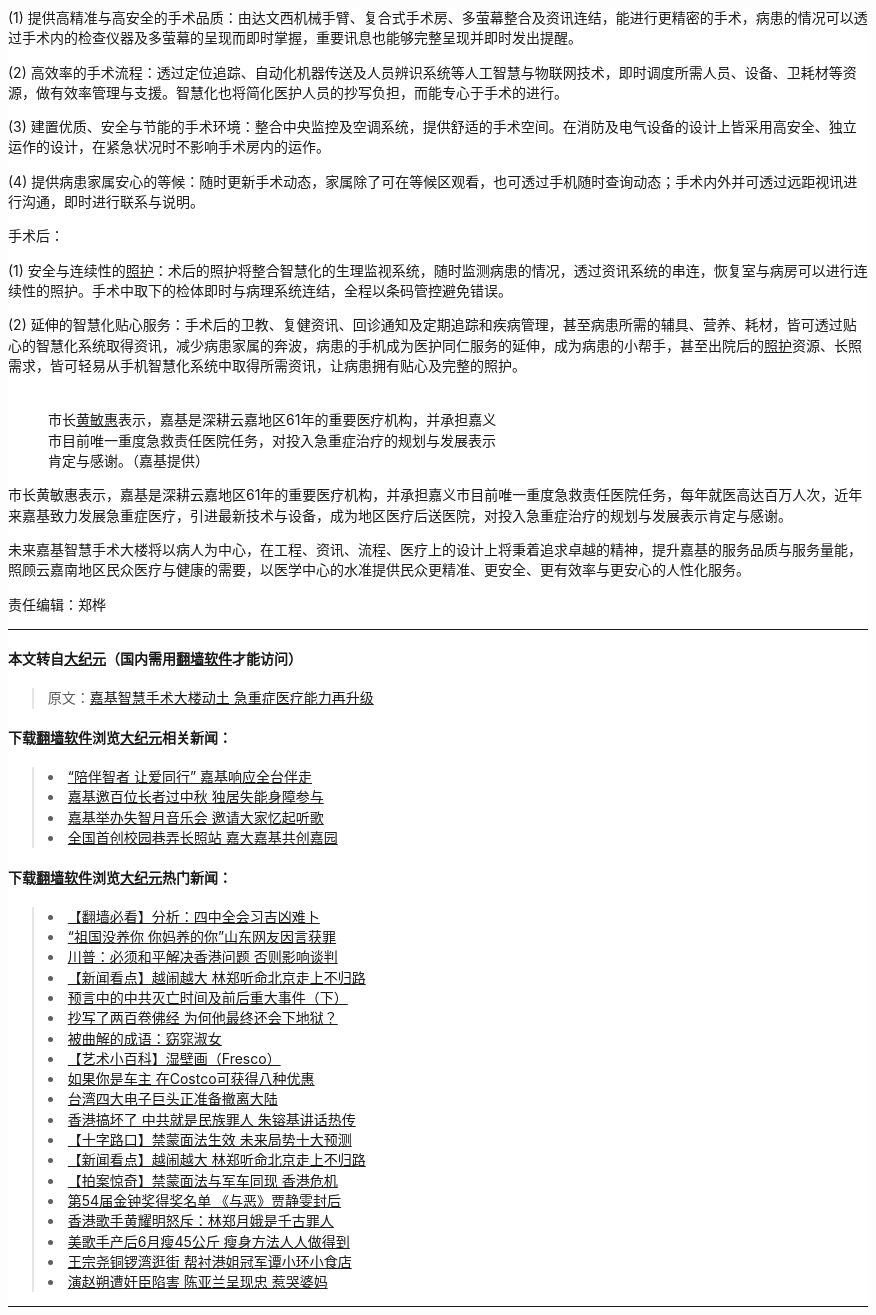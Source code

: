 <p>(1) 提供高精准与高安全的手术品质：由达文西机械手臂、复合式手术房、多萤幕整合及资讯连结，能进行更精密的手术，病患的情况可以透过手术内的检查仪器及多萤幕的呈现而即时掌握，重要讯息也能够完整呈现并即时发出提醒。</p>
<p>(2) 高效率的手术流程：透过定位追踪、自动化机器传送及人员辨识系统等人工智慧与物联网技术，即时调度所需人员、设备、卫耗材等资源，做有效率管理与支援。智慧化也将简化医护人员的抄写负担，而能专心于手术的进行。</p>
<p>(3) 建置优质、安全与节能的手术环境：整合中央监控及空调系统，提供舒适的手术空间。在消防及电气设备的设计上皆采用高安全、独立运作的设计，在紧急状况时不影响手术房内的运作。</p>
<p>(4) 提供病患家属安心的等候：随时更新手术动态，家属除了可在等候区观看，也可透过手机随时查询动态；手术内外并可透过远距视讯进行沟通，即时进行联系与说明。</p>
<p>手术后：</p>
<p>(1) 安全与连续性的<a href="https://github.com/clbjqp2826/djy/blob/master/gb/tag/%E7%85%A7%E6%8A%A4.md">照护</a>：术后的照护将整合智慧化的生理监视系统，随时监测病患的情况，透过资讯系统的串连，恢复室与病房可以进行连续性的照护。手术中取下的检体即时与病理系统连结，全程以条码管控避免错误。</p>
<p>(2) 延伸的智慧化贴心服务：手术后的卫教、复健资讯、回诊通知及定期追踪和疾病管理，甚至病患所需的辅具、营养、耗材，皆可透过贴心的智慧化系统取得资讯，减少病患家属的奔波，病患的手机成为医护同仁服务的延伸，成为病患的小帮手，甚至出院后的<a href="https://github.com/clbjqp2826/djy/blob/master/gb/tag/%E7%85%A7%E6%8A%A4.md">照护</a>资源、长照需求，皆可轻易从手机智慧化系统中取得所需资讯，让病患拥有贴心及完整的照护。</p>
<figure id="attachment_11576252" style="width: 450px" class="wp-caption aligncenter"><img class="size-medium wp-image-11576252" src="http://i.epochtimes.com/assets/uploads/2019/10/948cbbd2d03ef2dd7a3fbd1bb496b072-450x300.jpg" alt="" width="450" b="300" /><figcaption class="wp-caption-text">市长<a href="https://github.com/clbjqp2826/djy/blob/master/gb/tag/%E9%BB%84%E6%95%8F%E6%83%A0.md">黄敏惠</a>表示，嘉基是深耕云嘉地区61年的重要医疗机构，并承担嘉义市目前唯一重度急救责任医院任务，对投入急重症治疗的规划与发展表示肯定与感谢。（嘉基提供）</figcaption></figure>
<p>市长黄敏惠表示，嘉基是深耕云嘉地区61年的重要医疗机构，并承担嘉义市目前唯一重度急救责任医院任务，每年就医高达百万人次，近年来嘉基致力发展急重症医疗，引进最新技术与设备，成为地区医疗后送医院，对投入急重症治疗的规划与发展表示肯定与感谢。</p>
<p>未来嘉基智慧手术大楼将以病人为中心，在工程、资讯、流程、医疗上的设计上将秉着追求卓越的精神，提升嘉基的服务品质与服务量能，照顾云嘉南地区民众医疗与健康的需要，以医学中心的水准提供民众更精准、更安全、更有效率与更安心的人性化服务。</p>
<p>责任编辑：郑桦</p>
<hr>

#### 本文转自<a href="http://www.epochtimes.com">大纪元</a>（国内需用<a href="https://git.io/JesJV">翻墙软件</a>才能访问）
> 原文：<a href="http://www.epochtimes.com/gb/19/10/8/n11576249.htm">嘉基智慧手术大楼动土 急重症医疗能力再升级</a>
#### 下载<a href="https://git.io/JesJV">翻墙软件</a>浏览<a href="http://www.epochtimes.com">大纪元</a>相关新闻：
> <li><a href="http://www.epochtimes.com/gb/19/9/28/n11552513.htm">“陪伴智者 让爱同行” 嘉基响应全台伴走</a></li>
> <li><a href="http://www.epochtimes.com/gb/19/9/10/n11511357.htm">嘉基邀百位长者过中秋 独居失能身障参与</a></li>
> <li><a href="http://www.epochtimes.com/gb/19/9/7/n11505560.htm">嘉基举办失智月音乐会 邀请大家忆起听歌</a></li>
> <li><a href="http://www.epochtimes.com/gb/19/8/26/n11478149.htm">全国首创校园巷弄长照站 嘉大嘉基共创嘉园</a></li>

#### 下载<a href="https://git.io/JesJV">翻墙软件</a>浏览<a href="http://www.epochtimes.com">大纪元</a>热门新闻：
> <li><a href="http://www.epochtimes.com/gb/19/10/7/n11572597.htm">【翻墙必看】分析：四中全会习吉凶难卜</a></li>
> <li><a href="http://www.epochtimes.com/gb/19/10/7/n11573942.htm">“祖国没养你 你妈养的你”山东网友因言获罪</a></li>
> <li><a href="http://www.epochtimes.com/gb/19/10/7/n11574818.htm">川普：必须和平解决香港问题 否则影响谈判</a></li>
> <li><a href="http://www.epochtimes.com/gb/19/10/7/n11574050.htm">【新闻看点】越闹越大 林郑听命北京走上不归路</a></li>
> <li><a href="http://www.epochtimes.com/gb/19/9/29/n11554590.htm">预言中的中共灭亡时间及前后重大事件（下）</a></li>
> <li><a href="http://www.epochtimes.com/gb/19/10/2/n11563670.htm">抄写了两百卷佛经 为何他最终还会下地狱？</a></li>
> <li><a href="http://www.epochtimes.com/gb/19/10/4/n11568273.htm">被曲解的成语：窈窕淑女</a></li>
> <li><a href="http://www.epochtimes.com/gb/13/4/6/n3839973.htm">【艺术小百科】湿壁画（Fresco）</a></li>
> <li><a href="http://www.epochtimes.com/gb/19/10/5/n11570750.htm">如果你是车主 在Costco可获得八种优惠</a></li>
> <li><a href="http://www.epochtimes.com/gb/19/10/6/n11571449.htm">台湾四大电子巨头正准备撤离大陆</a></li>
> <li><a href="http://www.epochtimes.com/gb/19/10/6/n11571866.htm">香港搞坏了 中共就是民族罪人 朱镕基讲话热传</a></li>
> <li><a href="http://www.epochtimes.com/gb/19/10/6/n11570930.htm">【十字路口】禁蒙面法生效 未来局势十大预测</a></li>
> <li><a href="http://www.epochtimes.com/gb/19/10/7/n11574050.htm">【新闻看点】越闹越大 林郑听命北京走上不归路</a></li>
> <li><a href="http://www.epochtimes.com/gb/19/10/5/n11569414.htm">【拍案惊奇】禁蒙面法与军车同现 香港危机</a></li>
> <li><a href="http://www.epochtimes.com/gb/19/10/5/n11569838.htm">第54届金钟奖得奖名单 《与恶》贾静雯封后</a></li>
> <li><a href="http://www.epochtimes.com/gb/19/10/5/n11570726.htm">香港歌手黄耀明怒斥：林郑月娥是千古罪人</a></li>
> <li><a href="http://www.epochtimes.com/gb/19/10/5/n11569720.htm">美歌手产后6月瘦45公斤 瘦身方法人人做得到</a></li>
> <li><a href="http://www.epochtimes.com/gb/19/10/5/n11570552.htm">王宗尧铜锣湾逛街 帮衬港姐冠军谭小环小食店</a></li>
> <li><a href="http://www.epochtimes.com/gb/19/10/7/n11573290.htm">演赵朔遭奸臣陷害 陈亚兰呈现忠 惹哭婆妈</a></li>
<hr>
